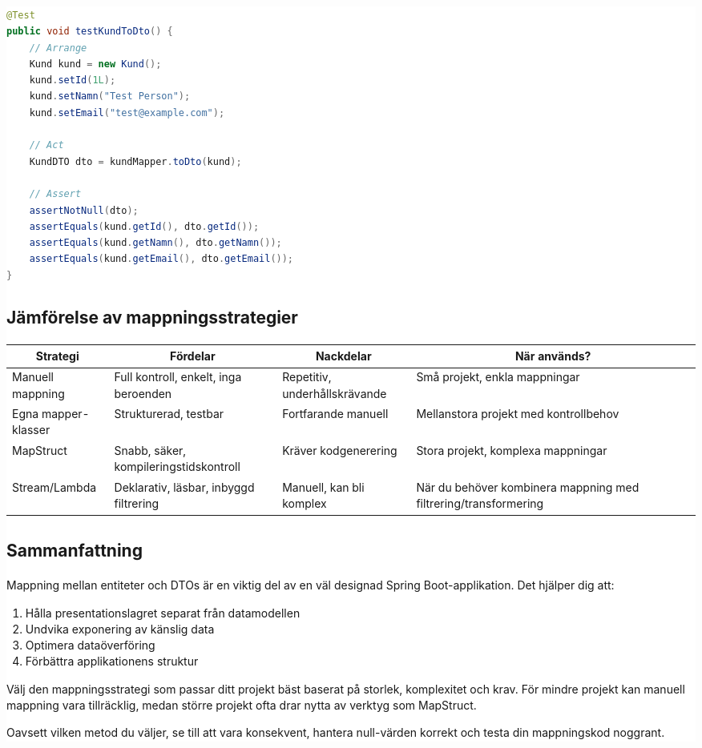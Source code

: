 ```java
@Test
public void testKundToDto() {
    // Arrange
    Kund kund = new Kund();
    kund.setId(1L);
    kund.setNamn("Test Person");
    kund.setEmail("test@example.com");
    
    // Act
    KundDTO dto = kundMapper.toDto(kund);
    
    // Assert
    assertNotNull(dto);
    assertEquals(kund.getId(), dto.getId());
    assertEquals(kund.getNamn(), dto.getNamn());
    assertEquals(kund.getEmail(), dto.getEmail());
}
```

## Jämförelse av mappningsstrategier

| Strategi | Fördelar | Nackdelar | När används? |
|----------|----------|-----------|--------------|
| Manuell mappning | Full kontroll, enkelt, inga beroenden | Repetitiv, underhållskrävande | Små projekt, enkla mappningar |
| Egna mapper-klasser | Strukturerad, testbar | Fortfarande manuell | Mellanstora projekt med kontrollbehov |
| MapStruct | Snabb, säker, kompileringstidskontroll | Kräver kodgenerering | Stora projekt, komplexa mappningar |
| Stream/Lambda | Deklarativ, läsbar, inbyggd filtrering | Manuell, kan bli komplex | När du behöver kombinera mappning med filtrering/transformering |

## Sammanfattning

Mappning mellan entiteter och DTOs är en viktig del av en väl designad Spring Boot-applikation. Det hjälper dig att:

1. Hålla presentationslagret separat från datamodellen
2. Undvika exponering av känslig data
3. Optimera dataöverföring
4. Förbättra applikationens struktur

Välj den mappningsstrategi som passar ditt projekt bäst baserat på storlek, komplexitet och krav. För mindre projekt kan manuell mappning vara tillräcklig, medan större projekt ofta drar nytta av verktyg som MapStruct.

Oavsett vilken metod du väljer, se till att vara konsekvent, hantera null-värden korrekt och testa din mappningskod noggrant.
